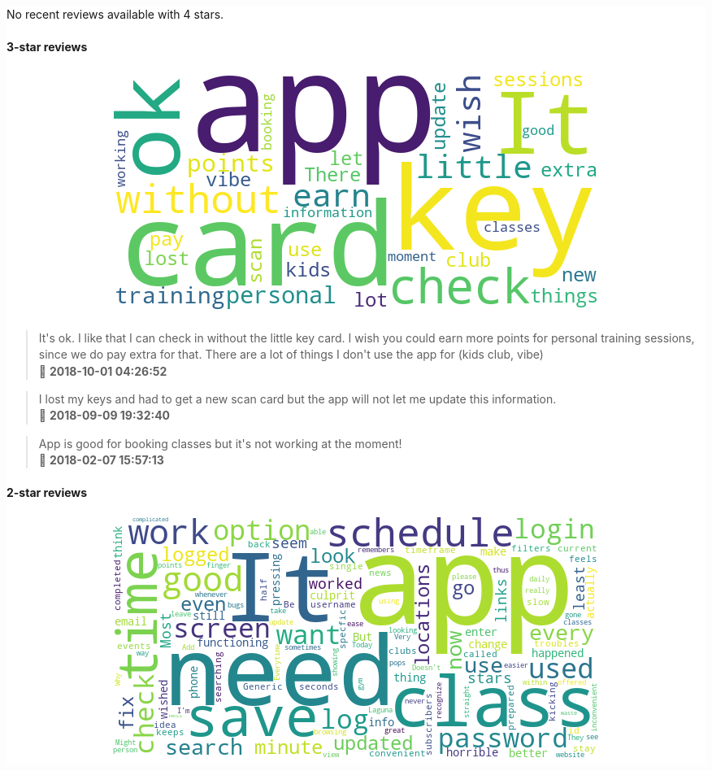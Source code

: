 <p align="center">

</p>

No recent reviews available with 4 stars.

#### 3-star reviews

<p align="center">
<img src="3_star_reviews_wordcloud.png" alt="com.motionvibe.calfit 3 reviews"/>
</p>

> It's ok. I like that I can check in without the little key card. I wish you could earn more points for personal training sessions, since we do pay extra for that. There are a lot of things I don't use the app for (kids club, vibe)<br> :date: __2018-10-01 04:26:52__

> I lost my keys and had to get a new scan card but the app will not let me update this information.<br> :date: __2018-09-09 19:32:40__

> App is good for booking classes but it's not working at the moment!<br> :date: __2018-02-07 15:57:13__



#### 2-star reviews

<p align="center">
<img src="2_star_reviews_wordcloud.png" alt="com.motionvibe.calfit 2 reviews"/>
</p>
